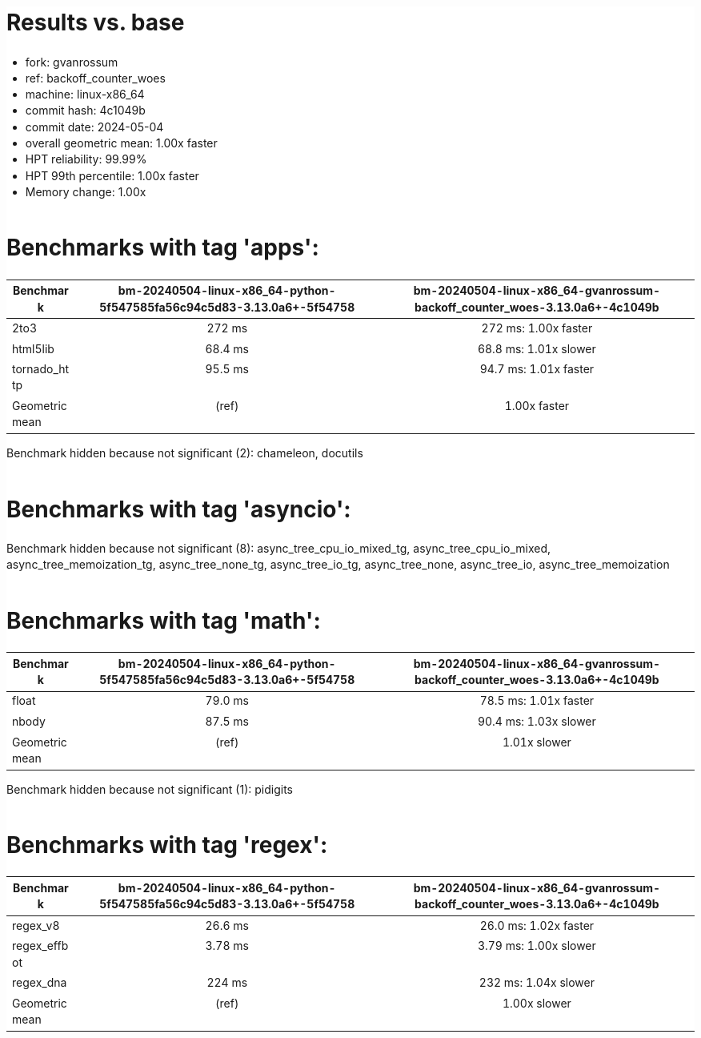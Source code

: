 # Results vs. base

- fork: gvanrossum
- ref: backoff_counter_woes
- machine: linux-x86_64
- commit hash: 4c1049b
- commit date: 2024-05-04
- overall geometric mean: 1.00x faster
- HPT reliability: 99.99%
- HPT 99th percentile: 1.00x faster
- Memory change: 1.00x

Benchmarks with tag 'apps':
===========================

| Benchmark      | bm-20240504-linux-x86_64-python-5f547585fa56c94c5d83-3.13.0a6+-5f54758 | bm-20240504-linux-x86_64-gvanrossum-backoff_counter_woes-3.13.0a6+-4c1049b |
|----------------|:----------------------------------------------------------------------:|:--------------------------------------------------------------------------:|
| 2to3           | 272 ms                                                                 | 272 ms: 1.00x faster                                                       |
| html5lib       | 68.4 ms                                                                | 68.8 ms: 1.01x slower                                                      |
| tornado_http   | 95.5 ms                                                                | 94.7 ms: 1.01x faster                                                      |
| Geometric mean | (ref)                                                                  | 1.00x faster                                                               |

Benchmark hidden because not significant (2): chameleon, docutils

Benchmarks with tag 'asyncio':
==============================

Benchmark hidden because not significant (8): async_tree_cpu_io_mixed_tg, async_tree_cpu_io_mixed, async_tree_memoization_tg, async_tree_none_tg, async_tree_io_tg, async_tree_none, async_tree_io, async_tree_memoization

Benchmarks with tag 'math':
===========================

| Benchmark      | bm-20240504-linux-x86_64-python-5f547585fa56c94c5d83-3.13.0a6+-5f54758 | bm-20240504-linux-x86_64-gvanrossum-backoff_counter_woes-3.13.0a6+-4c1049b |
|----------------|:----------------------------------------------------------------------:|:--------------------------------------------------------------------------:|
| float          | 79.0 ms                                                                | 78.5 ms: 1.01x faster                                                      |
| nbody          | 87.5 ms                                                                | 90.4 ms: 1.03x slower                                                      |
| Geometric mean | (ref)                                                                  | 1.01x slower                                                               |

Benchmark hidden because not significant (1): pidigits

Benchmarks with tag 'regex':
============================

| Benchmark      | bm-20240504-linux-x86_64-python-5f547585fa56c94c5d83-3.13.0a6+-5f54758 | bm-20240504-linux-x86_64-gvanrossum-backoff_counter_woes-3.13.0a6+-4c1049b |
|----------------|:----------------------------------------------------------------------:|:--------------------------------------------------------------------------:|
| regex_v8       | 26.6 ms                                                                | 26.0 ms: 1.02x faster                                                      |
| regex_effbot   | 3.78 ms                                                                | 3.79 ms: 1.00x slower                                                      |
| regex_dna      | 224 ms                                                                 | 232 ms: 1.04x slower                                                       |
| Geometric mean | (ref)                                                                  | 1.00x slower                                                               |
